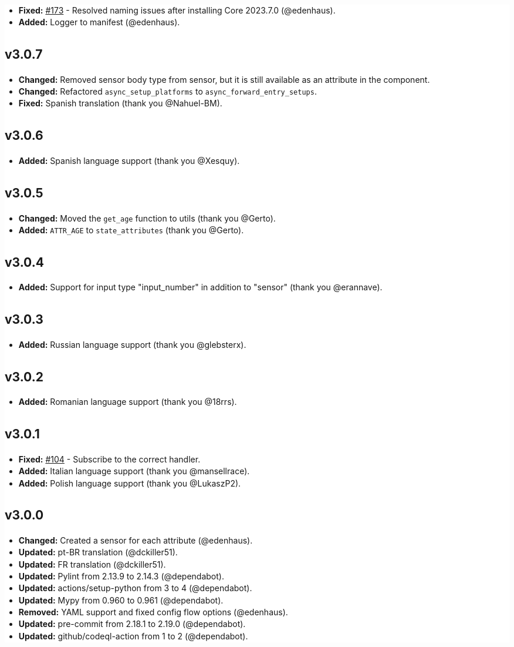 - **Fixed:** [#173](https://github.com/dckiller51/bodymiscale/issues/173) - Resolved naming issues after installing Core 2023.7.0 (@edenhaus).
- **Added:** Logger to manifest (@edenhaus).

## v3.0.7

- **Changed:** Removed sensor body type from sensor, but it is still available as an attribute in the component.
- **Changed:** Refactored `async_setup_platforms` to `async_forward_entry_setups`.
- **Fixed:** Spanish translation (thank you @Nahuel-BM).

## v3.0.6

- **Added:** Spanish language support (thank you @Xesquy).

## v3.0.5

- **Changed:** Moved the `get_age` function to utils (thank you @Gerto).
- **Added:** `ATTR_AGE` to `state_attributes` (thank you @Gerto).

## v3.0.4

- **Added:** Support for input type "input_number" in addition to "sensor" (thank you @erannave).

## v3.0.3

- **Added:** Russian language support (thank you @glebsterx).

## v3.0.2

- **Added:** Romanian language support (thank you @18rrs).

## v3.0.1

- **Fixed:** [#104](https://github.com/dckiller51/bodymiscale/issues/104) - Subscribe to the correct handler.
- **Added:** Italian language support (thank you @mansellrace).
- **Added:** Polish language support (thank you @LukaszP2).

## v3.0.0

- **Changed:** Created a sensor for each attribute (@edenhaus).
- **Updated:** pt-BR translation (@dckiller51).
- **Updated:** FR translation (@dckiller51).
- **Updated:** Pylint from 2.13.9 to 2.14.3 (@dependabot).
- **Updated:** actions/setup-python from 3 to 4 (@dependabot).
- **Updated:** Mypy from 0.960 to 0.961 (@dependabot).
- **Removed:** YAML support and fixed config flow options (@edenhaus).
- **Updated:** pre-commit from 2.18.1 to 2.19.0 (@dependabot).
- **Updated:** github/codeql-action from 1 to 2 (@dependabot).
